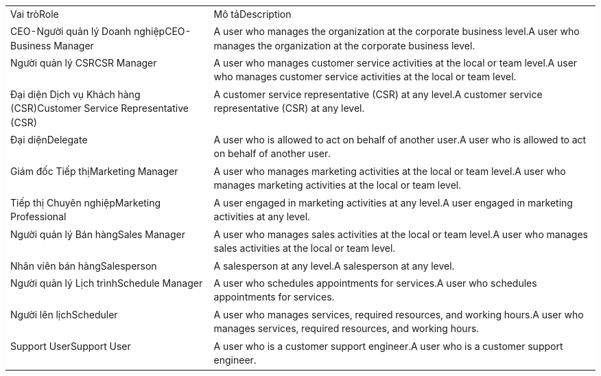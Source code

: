 
|                                       |                                                                                                                                      |
|---------------------------------------|--------------------------------------------------------------------------------------------------------------------------------------|
|                 <span data-ttu-id="34114-187">Vai trò</span><span class="sxs-lookup"><span data-stu-id="34114-187">Role</span></span>                  |                                                             <span data-ttu-id="34114-188">Mô tả</span><span class="sxs-lookup"><span data-stu-id="34114-188">Description</span></span>                                                              |
|         <span data-ttu-id="34114-189">CEO-Người quản lý Doanh nghiệp</span><span class="sxs-lookup"><span data-stu-id="34114-189">CEO-Business Manager</span></span>          |                                 <span data-ttu-id="34114-190">A user who manages the organization at the corporate business level.</span><span class="sxs-lookup"><span data-stu-id="34114-190">A user who manages the organization at the corporate business level.</span></span>                                 |
|              <span data-ttu-id="34114-191">Người quản lý CSR</span><span class="sxs-lookup"><span data-stu-id="34114-191">CSR Manager</span></span>              |                              <span data-ttu-id="34114-192">A user who manages customer service activities at the local or team level.</span><span class="sxs-lookup"><span data-stu-id="34114-192">A user who manages customer service activities at the local or team level.</span></span>                              |
| <span data-ttu-id="34114-193">Đại diện Dịch vụ Khách hàng (CSR)</span><span class="sxs-lookup"><span data-stu-id="34114-193">Customer Service Representative (CSR)</span></span> |                                        <span data-ttu-id="34114-194">A customer service representative (CSR) at any level.</span><span class="sxs-lookup"><span data-stu-id="34114-194">A customer service representative (CSR) at any level.</span></span>                                         |
|               <span data-ttu-id="34114-195">Đại diện</span><span class="sxs-lookup"><span data-stu-id="34114-195">Delegate</span></span>                |                                       <span data-ttu-id="34114-196">A user who is allowed to act on behalf of another user.</span><span class="sxs-lookup"><span data-stu-id="34114-196">A user who is allowed to act on behalf of another user.</span></span>                                        |
|           <span data-ttu-id="34114-197">Giám đốc Tiếp thị</span><span class="sxs-lookup"><span data-stu-id="34114-197">Marketing Manager</span></span>           |                                 <span data-ttu-id="34114-198">A user who manages marketing activities at the local or team level.</span><span class="sxs-lookup"><span data-stu-id="34114-198">A user who manages marketing activities at the local or team level.</span></span>                                  |
|        <span data-ttu-id="34114-199">Tiếp thị Chuyên nghiệp</span><span class="sxs-lookup"><span data-stu-id="34114-199">Marketing Professional</span></span>         |                                         <span data-ttu-id="34114-200">A user engaged in marketing activities at any level.</span><span class="sxs-lookup"><span data-stu-id="34114-200">A user engaged in marketing activities at any level.</span></span>                                         |
|             <span data-ttu-id="34114-201">Người quản lý Bán hàng</span><span class="sxs-lookup"><span data-stu-id="34114-201">Sales Manager</span></span>             |                                   <span data-ttu-id="34114-202">A user who manages sales activities at the local or team level.</span><span class="sxs-lookup"><span data-stu-id="34114-202">A user who manages sales activities at the local or team level.</span></span>                                    |
|              <span data-ttu-id="34114-203">Nhân viên bán hàng</span><span class="sxs-lookup"><span data-stu-id="34114-203">Salesperson</span></span>              |                                                     <span data-ttu-id="34114-204">A salesperson at any level.</span><span class="sxs-lookup"><span data-stu-id="34114-204">A salesperson at any level.</span></span>                                                      |
|           <span data-ttu-id="34114-205">Người quản lý Lịch trình</span><span class="sxs-lookup"><span data-stu-id="34114-205">Schedule Manager</span></span>            |                                           <span data-ttu-id="34114-206">A user who schedules appointments for services.</span><span class="sxs-lookup"><span data-stu-id="34114-206">A user who schedules appointments for services.</span></span>                                            |
|               <span data-ttu-id="34114-207">Người lên lịch</span><span class="sxs-lookup"><span data-stu-id="34114-207">Scheduler</span></span>               |                                 <span data-ttu-id="34114-208">A user who manages services, required resources, and working hours.</span><span class="sxs-lookup"><span data-stu-id="34114-208">A user who manages services, required resources, and working hours.</span></span>                                  |
|             <span data-ttu-id="34114-209">Support User</span><span class="sxs-lookup"><span data-stu-id="34114-209">Support User</span></span>              |                                              <span data-ttu-id="34114-210">A user who is a customer support engineer.</span><span class="sxs-lookup"><span data-stu-id="34114-210">A user who is a customer support engineer.</span></span>                                              |